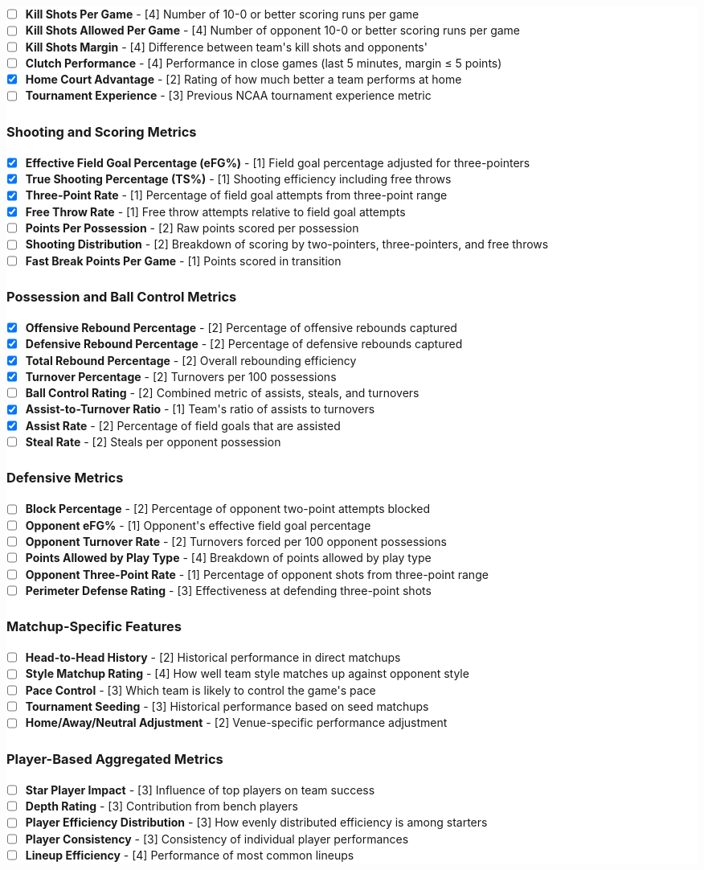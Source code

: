 - [ ] **Kill Shots Per Game** - [4] Number of 10-0 or better scoring runs per game
- [ ] **Kill Shots Allowed Per Game** - [4] Number of opponent 10-0 or better scoring runs per game
- [ ] **Kill Shots Margin** - [4] Difference between team's kill shots and opponents'
- [ ] **Clutch Performance** - [4] Performance in close games (last 5 minutes, margin ≤ 5 points)
- [x] **Home Court Advantage** - [2] Rating of how much better a team performs at home
- [ ] **Tournament Experience** - [3] Previous NCAA tournament experience metric

### Shooting and Scoring Metrics

- [x] **Effective Field Goal Percentage (eFG%)** - [1] Field goal percentage adjusted for three-pointers
- [x] **True Shooting Percentage (TS%)** - [1] Shooting efficiency including free throws
- [x] **Three-Point Rate** - [1] Percentage of field goal attempts from three-point range
- [x] **Free Throw Rate** - [1] Free throw attempts relative to field goal attempts
- [ ] **Points Per Possession** - [2] Raw points scored per possession
- [ ] **Shooting Distribution** - [2] Breakdown of scoring by two-pointers, three-pointers, and free throws
- [ ] **Fast Break Points Per Game** - [1] Points scored in transition

### Possession and Ball Control Metrics

- [x] **Offensive Rebound Percentage** - [2] Percentage of offensive rebounds captured
- [x] **Defensive Rebound Percentage** - [2] Percentage of defensive rebounds captured
- [x] **Total Rebound Percentage** - [2] Overall rebounding efficiency
- [x] **Turnover Percentage** - [2] Turnovers per 100 possessions
- [ ] **Ball Control Rating** - [2] Combined metric of assists, steals, and turnovers
- [x] **Assist-to-Turnover Ratio** - [1] Team's ratio of assists to turnovers
- [x] **Assist Rate** - [2] Percentage of field goals that are assisted
- [ ] **Steal Rate** - [2] Steals per opponent possession

### Defensive Metrics

- [ ] **Block Percentage** - [2] Percentage of opponent two-point attempts blocked
- [ ] **Opponent eFG%** - [1] Opponent's effective field goal percentage
- [ ] **Opponent Turnover Rate** - [2] Turnovers forced per 100 opponent possessions
- [ ] **Points Allowed by Play Type** - [4] Breakdown of points allowed by play type
- [ ] **Opponent Three-Point Rate** - [1] Percentage of opponent shots from three-point range
- [ ] **Perimeter Defense Rating** - [3] Effectiveness at defending three-point shots

### Matchup-Specific Features

- [ ] **Head-to-Head History** - [2] Historical performance in direct matchups
- [ ] **Style Matchup Rating** - [4] How well team style matches up against opponent style
- [ ] **Pace Control** - [3] Which team is likely to control the game's pace
- [ ] **Tournament Seeding** - [3] Historical performance based on seed matchups
- [ ] **Home/Away/Neutral Adjustment** - [2] Venue-specific performance adjustment

### Player-Based Aggregated Metrics

- [ ] **Star Player Impact** - [3] Influence of top players on team success
- [ ] **Depth Rating** - [3] Contribution from bench players
- [ ] **Player Efficiency Distribution** - [3] How evenly distributed efficiency is among starters
- [ ] **Player Consistency** - [3] Consistency of individual player performances
- [ ] **Lineup Efficiency** - [4] Performance of most common lineups
